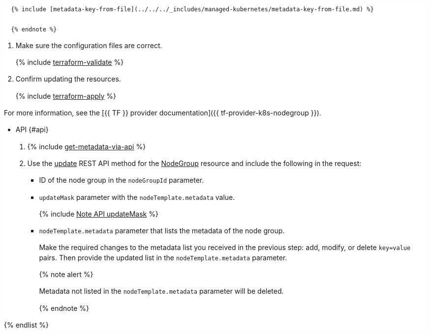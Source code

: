       {% include [metadata-key-from-file](../../../_includes/managed-kubernetes/metadata-key-from-file.md) %}

      {% endnote %}

   1. Make sure the configuration files are correct.

      {% include [terraform-validate](../../../_includes/mdb/terraform/validate.md) %}

   1. Confirm updating the resources.

      {% include [terraform-apply](../../../_includes/mdb/terraform/apply.md) %}

   For more information, see the [{{ TF }} provider documentation]({{ tf-provider-k8s-nodegroup }}).

- API {#api}

   1. {% include [get-metadata-via-api](../../../_includes/managed-kubernetes/get-metadata-via-api.md) %}

   1. Use the [update](../../api-ref/NodeGroup/update.md) REST API method for the [NodeGroup](../../api-ref/NodeGroup/index.md) resource and include the following in the request:

      * ID of the node group in the `nodeGroupId` parameter.

      * `updateMask` parameter with the `nodeTemplate.metadata` value.

         {% include [Note API updateMask](../../../_includes/note-api-updatemask.md) %}

      * `nodeTemplate.metadata` parameter that lists the metadata of the node group.

         Make the required changes to the metadata list you received in the previous step: add, modify, or delete `key=value` pairs. Then provide the updated list in the `nodeTemplate.metadata` parameter.

         {% note alert %}

         Metadata not listed in the `nodeTemplate.metadata` parameter will be deleted.

         {% endnote %}

{% endlist %}
